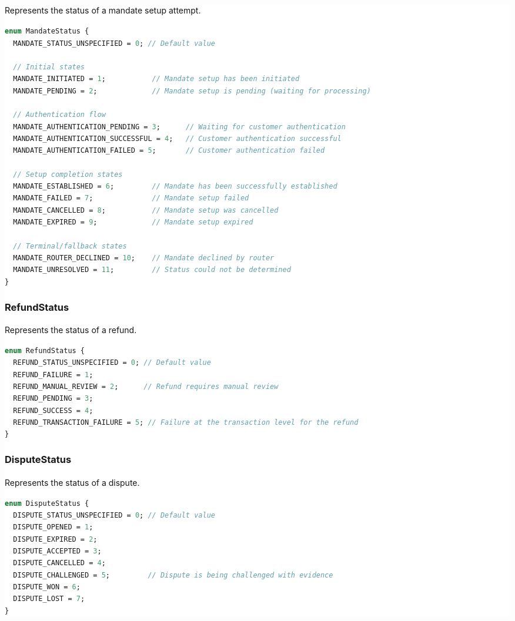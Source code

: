 Represents the status of a mandate setup attempt.

```protobuf
enum MandateStatus {
  MANDATE_STATUS_UNSPECIFIED = 0; // Default value

  // Initial states
  MANDATE_INITIATED = 1;           // Mandate setup has been initiated
  MANDATE_PENDING = 2;             // Mandate setup is pending (waiting for processing)
  
  // Authentication flow
  MANDATE_AUTHENTICATION_PENDING = 3;      // Waiting for customer authentication
  MANDATE_AUTHENTICATION_SUCCESSFUL = 4;   // Customer authentication successful
  MANDATE_AUTHENTICATION_FAILED = 5;       // Customer authentication failed

  // Setup completion states
  MANDATE_ESTABLISHED = 6;         // Mandate has been successfully established
  MANDATE_FAILED = 7;              // Mandate setup failed
  MANDATE_CANCELLED = 8;           // Mandate setup was cancelled
  MANDATE_EXPIRED = 9;             // Mandate setup expired

  // Terminal/fallback states
  MANDATE_ROUTER_DECLINED = 10;    // Mandate declined by router
  MANDATE_UNRESOLVED = 11;         // Status could not be determined
}
```

### RefundStatus

Represents the status of a refund.

```protobuf
enum RefundStatus {
  REFUND_STATUS_UNSPECIFIED = 0; // Default value
  REFUND_FAILURE = 1;
  REFUND_MANUAL_REVIEW = 2;      // Refund requires manual review
  REFUND_PENDING = 3;
  REFUND_SUCCESS = 4;
  REFUND_TRANSACTION_FAILURE = 5; // Failure at the transaction level for the refund
}
```

### DisputeStatus

Represents the status of a dispute.

```protobuf
enum DisputeStatus {
  DISPUTE_STATUS_UNSPECIFIED = 0; // Default value
  DISPUTE_OPENED = 1;
  DISPUTE_EXPIRED = 2;
  DISPUTE_ACCEPTED = 3;
  DISPUTE_CANCELLED = 4;
  DISPUTE_CHALLENGED = 5;         // Dispute is being challenged with evidence
  DISPUTE_WON = 6;
  DISPUTE_LOST = 7;
}
```
